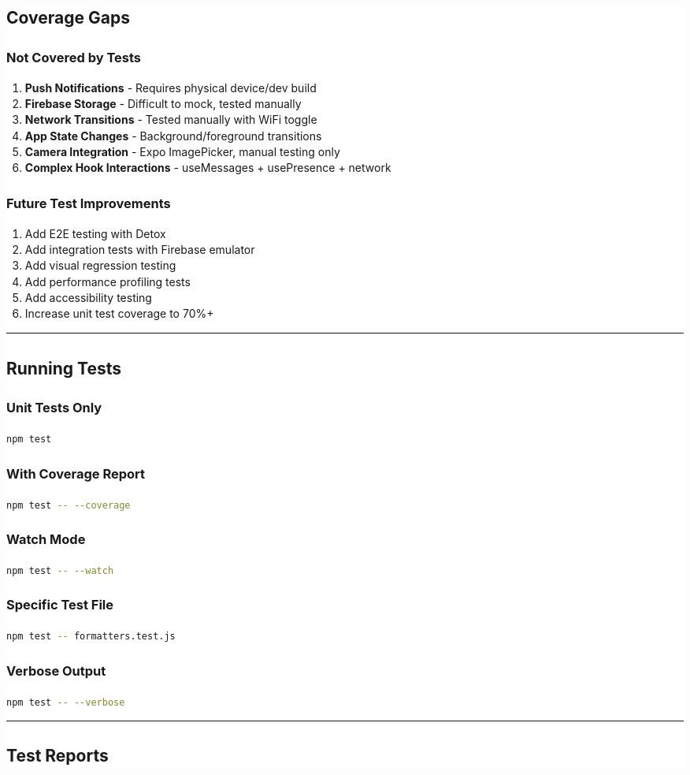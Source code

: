 
## Coverage Gaps

### Not Covered by Tests
1. **Push Notifications** - Requires physical device/dev build
2. **Firebase Storage** - Difficult to mock, tested manually
3. **Network Transitions** - Tested manually with WiFi toggle
4. **App State Changes** - Background/foreground transitions
5. **Camera Integration** - Expo ImagePicker, manual testing only
6. **Complex Hook Interactions** - useMessages + usePresence + network

### Future Test Improvements
1. Add E2E testing with Detox
2. Add integration tests with Firebase emulator
3. Add visual regression testing
4. Add performance profiling tests
5. Add accessibility testing
6. Increase unit test coverage to 70%+

---

## Running Tests

### Unit Tests Only
```bash
npm test
```

### With Coverage Report
```bash
npm test -- --coverage
```

### Watch Mode
```bash
npm test -- --watch
```

### Specific Test File
```bash
npm test -- formatters.test.js
```

### Verbose Output
```bash
npm test -- --verbose
```

---

## Test Reports
